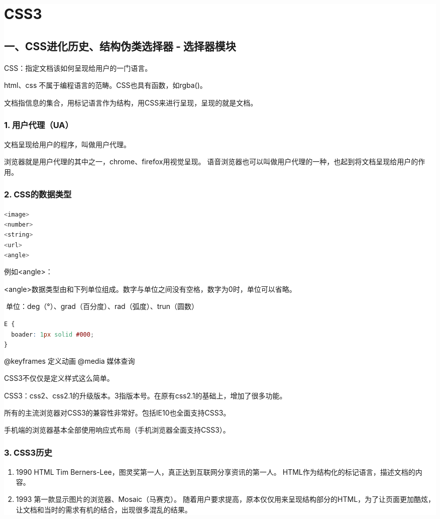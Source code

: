 # CSS3

## 一、CSS进化历史、结构伪类选择器 - 选择器模块

CSS：指定文档该如何呈现给用户的一门语言。

html、css 不属于编程语言的范畴。CSS也具有函数，如rgba()。

文档指信息的集合，用标记语言作为结构，用CSS来进行呈现，呈现的就是文档。

### 1. 用户代理（UA）

文档呈现给用户的程序，叫做用户代理。

浏览器就是用户代理的其中之一，chrome、firefox用视觉呈现。
语音浏览器也可以叫做用户代理的一种，也起到将文档呈现给用户的作用。

### 2. CSS的数据类型

```js
<image>
<number>
<string>
<url>
<angle>
```

例如\<angle\>：

​	<angle\>数据类型由<number>和下列单位组成。数字与单位之间没有空格，数字为0时，单位可以省略。

​	单位：deg（°）、grad（百分度）、rad（弧度）、trun（圆数）

```css
E {
  boader: 1px solid #000;
}
```

@keyframes 定义动画
@media 媒体查询

CSS3不仅仅是定义样式这么简单。

CSS3：css2、css2.1的升级版本。3指版本号。在原有css2.1的基础上，增加了很多功能。

所有的主流浏览器对CSS3的兼容性非常好。包括IE10也全面支持CSS3。

手机端的浏览器基本全部使用响应式布局（手机浏览器全面支持CSS3）。

### 3. CSS3历史

1. 1990 HTML Tim Berners-Lee，图灵奖第一人，真正达到互联网分享资讯的第一人。
   HTML作为结构化的标记语言，描述文档的内容。

2. 1993 第一款显示图片的浏览器、Mosaic（马赛克）。
   随着用户要求提高，原本仅仅用来呈现结构部分的HTML，为了让页面更加酷炫，
   让文档和当时的需求有机的结合，出现很多混乱的结果。

